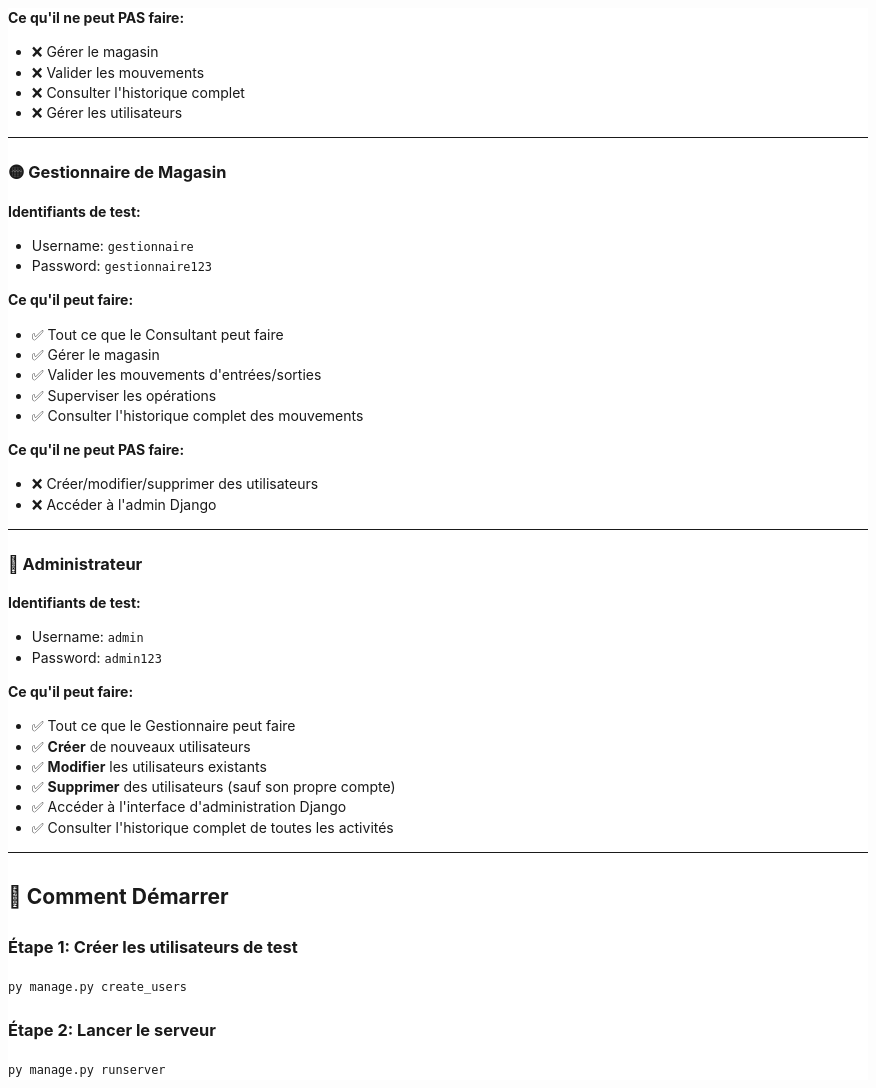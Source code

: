 **Ce qu'il ne peut PAS faire:**
- ❌ Gérer le magasin
- ❌ Valider les mouvements
- ❌ Consulter l'historique complet
- ❌ Gérer les utilisateurs

---

### 🟡 Gestionnaire de Magasin
**Identifiants de test:**
- Username: `gestionnaire`
- Password: `gestionnaire123`

**Ce qu'il peut faire:**
- ✅ Tout ce que le Consultant peut faire
- ✅ Gérer le magasin
- ✅ Valider les mouvements d'entrées/sorties
- ✅ Superviser les opérations
- ✅ Consulter l'historique complet des mouvements

**Ce qu'il ne peut PAS faire:**
- ❌ Créer/modifier/supprimer des utilisateurs
- ❌ Accéder à l'admin Django

---

### 🔴 Administrateur
**Identifiants de test:**
- Username: `admin`
- Password: `admin123`

**Ce qu'il peut faire:**
- ✅ Tout ce que le Gestionnaire peut faire
- ✅ **Créer** de nouveaux utilisateurs
- ✅ **Modifier** les utilisateurs existants
- ✅ **Supprimer** des utilisateurs (sauf son propre compte)
- ✅ Accéder à l'interface d'administration Django
- ✅ Consulter l'historique complet de toutes les activités

---

## 🚀 Comment Démarrer

### Étape 1: Créer les utilisateurs de test
```bash
py manage.py create_users
```

### Étape 2: Lancer le serveur
```bash
py manage.py runserver
```
